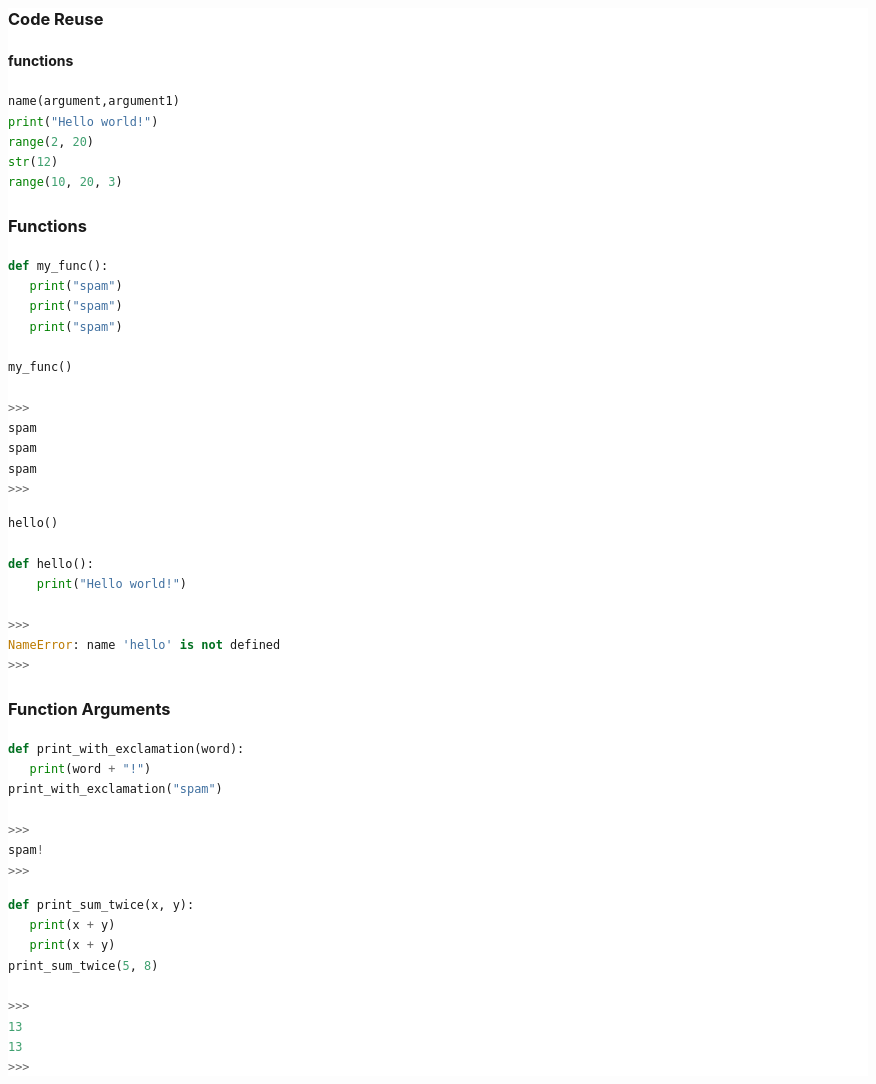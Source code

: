 ### Code Reuse

#### functions

```python
name(argument,argument1)
print("Hello world!")
range(2, 20)
str(12)
range(10, 20, 3)
```

### Functions

```python
def my_func():
   print("spam")
   print("spam")
   print("spam")

my_func()

>>>
spam
spam
spam
>>>
```

```python
hello()

def hello():
    print("Hello world!")
    
>>>
NameError: name 'hello' is not defined
>>>
```

### Function Arguments

```python
def print_with_exclamation(word):
   print(word + "!")
print_with_exclamation("spam")

>>>
spam!
>>>
```

```python
def print_sum_twice(x, y):
   print(x + y)
   print(x + y)
print_sum_twice(5, 8)

>>>
13
13
>>>
```
